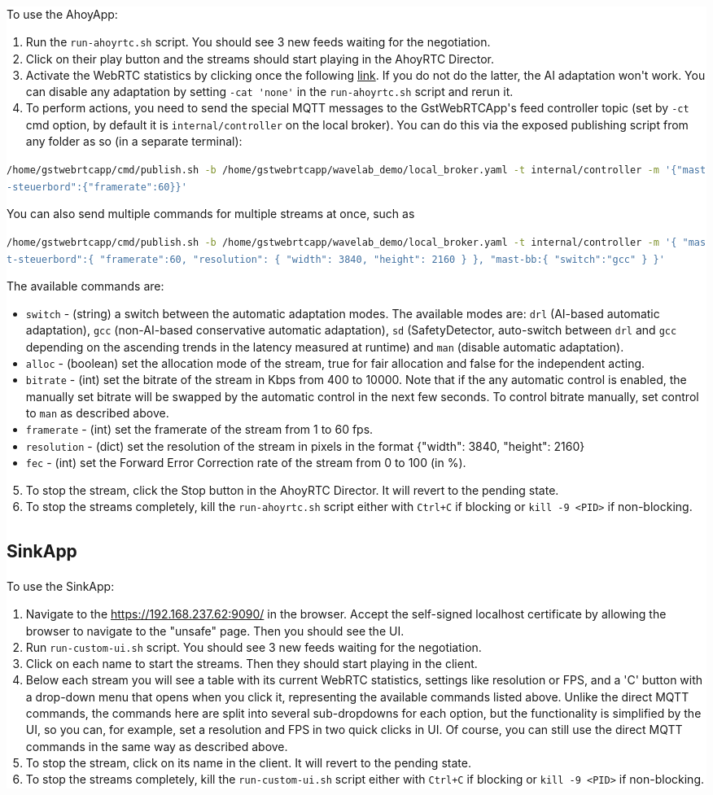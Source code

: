 To use the AhoyApp:
1. Run the `run-ahoyrtc.sh` script. You should see 3 new feeds waiting for the negotiation. 
2. Click on their play button and the streams should start playing in the AhoyRTC Director. 
3. Activate the WebRTC statistics by clicking once the following [link](https://devdirex.wavelab.addix.net/test/stats.html). If you do not do the latter, the AI adaptation won't work. You can disable any adaptation by setting `-cat 'none'` in the `run-ahoyrtc.sh` script and rerun it.
4. To perform actions, you need to send the special MQTT messages to the GstWebRTCApp's feed controller topic (set by `-ct` cmd option, by default it is `internal/controller` on the local broker). You can do this via the exposed publishing script from any folder as so (in a separate terminal):
```bash
/home/gstwebrtcapp/cmd/publish.sh -b /home/gstwebrtcapp/wavelab_demo/local_broker.yaml -t internal/controller -m '{"mast-steuerbord":{"framerate":60}}'
```
You can also send multiple commands for multiple streams at once, such as
```bash
/home/gstwebrtcapp/cmd/publish.sh -b /home/gstwebrtcapp/wavelab_demo/local_broker.yaml -t internal/controller -m '{ "mast-steuerbord":{ "framerate":60, "resolution": { "width": 3840, "height": 2160 } }, "mast-bb:{ "switch":"gcc" } }'
```
The available commands are:
- `switch` - (string) a switch between the automatic adaptation modes. The available modes are: `drl` (AI-based automatic adaptation), `gcc` (non-AI-based conservative automatic adaptation), `sd`  (SafetyDetector, auto-switch between `drl` and `gcc` depending on the ascending trends in the latency measured at runtime) and `man` (disable automatic adaptation).
- `alloc` - (boolean) set the allocation mode of the stream, true for fair allocation and false for the independent acting.
- `bitrate` - (int) set the bitrate of the stream in Kbps from 400 to 10000. Note that if the any automatic control is enabled, the manually set bitrate will be swapped by the automatic control in the next few seconds. To control bitrate manually, set control to `man` as described above.
- `framerate` - (int) set the framerate of the stream from 1 to 60 fps.
- `resolution` - (dict) set the resolution of the stream in pixels in the format {"width": 3840, "height": 2160}
- `fec` - (int) set the Forward Error Correction rate of the stream from 0 to 100 (in %). 
5. To stop the stream, click the Stop button in the AhoyRTC Director. It will revert to the pending state.
6. To stop the streams completely, kill the `run-ahoyrtc.sh` script either with `Ctrl+C` if blocking or `kill -9 <PID>` if non-blocking.

## SinkApp
To use the SinkApp:
1. Navigate to the https://192.168.237.62:9090/ in the browser. Accept the self-signed localhost certificate by allowing the browser to navigate to the "unsafe" page. Then you should see the UI. 
2. Run `run-custom-ui.sh` script. You should see 3 new feeds waiting for the negotiation.
3. Click on each name to start the streams. Then they should start playing in the client.
4. Below each stream you will see a table with its current WebRTC statistics, settings like resolution or FPS, and a 'C' button with a drop-down menu that opens when you click it, representing the available commands listed above. Unlike the direct MQTT commands, the commands here are split into several sub-dropdowns for each option, but the functionality is simplified by the UI, so you can, for example, set a resolution and FPS in two quick clicks in UI. Of course, you can still use the direct MQTT commands in the same way as described above.
5. To stop the stream, click on its name in the client. It will revert to the pending state.
6. To stop the streams completely, kill the `run-custom-ui.sh` script either with `Ctrl+C` if blocking or `kill -9 <PID>` if non-blocking.

